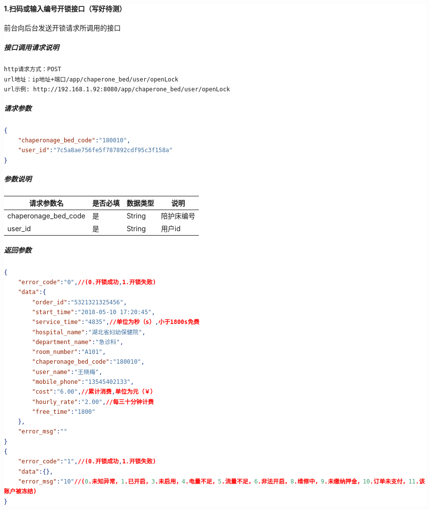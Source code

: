 #### 1.扫码或输入编号开锁接口（写好待测）

前台向后台发送开锁请求所调用的接口

##### 接口调用请求说明

```http
http请求方式：POST
url地址：ip地址+端口/app/chaperone_bed/user/openLock
url示例: http://192.168.1.92:8080/app/chaperone_bed/user/openLock
```

##### 请求参数

```json
{
    "chaperonage_bed_code":"180010",
    "user_id":"7c5a8ae756fe5f787892cdf95c3f158a"
}
```

##### 参数说明

| 请求参数名           | 是否必填 | **数据类型** | 说明       |
| -------------------- | -------- | ------------ | ---------- |
| chaperonage_bed_code | 是       | String       | 陪护床编号 |
| user_id              | 是       | String       | 用户id     |

##### 返回参数

```json
{
    "error_code":"0",//(0.开锁成功,1.开锁失败)
    "data":{
        "order_id":"5321321325456",
        "start_time":"2018-05-10 17:20:45",
        "service_time":"4835",//单位为秒（s）,小于1800s免费
        "hospital_name":"湖北省妇幼保健院",
        "department_name":"急诊科",
        "room_number":"A101",
        "chaperonage_bed_code":"180010",
        "user_name":"王晓梅",
        "mobile_phone":"13545402133",
        "cost":"6.00",//累计消费,单位为元（￥）
        "hourly_rate":"2.00",//每三十分钟计费
        "free_time":"1800"
    },
    "error_msg":""
}
{
    "error_code":"1",//(0.开锁成功,1.开锁失败)
    "data":{},
    "error_msg":"10"//(0.未知异常，1.已开启，3.未启用，4.电量不足，5.流量不足，6.非法开启，8.维修中，9.未缴纳押金，10.订单未支付，11.该账户被冻结)
}
```
